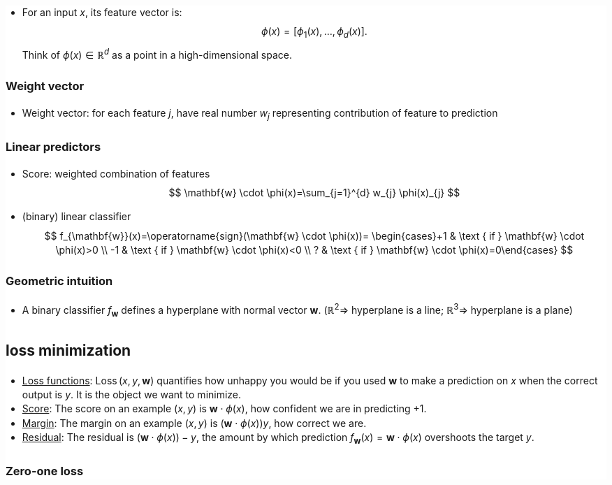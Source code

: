 - For an input $x$, its feature vector is:
  $$
  \phi(x)=\left[\phi_{1}(x), \ldots, \phi_{d}(x)\right] .
  $$
  Think of $\phi(x) \in \mathbb{R}^{d}$ as a point in a high-dimensional space.

### Weight vector

- Weight vector: for each feature $j$, have real number $w_{j}$ representing contribution of feature to prediction

### Linear predictors

- Score: weighted combination of features
  $$
  \mathbf{w} \cdot \phi(x)=\sum_{j=1}^{d} w_{j} \phi(x)_{j}
  $$

- (binary) linear classifier
  $$
  f_{\mathbf{w}}(x)=\operatorname{sign}(\mathbf{w} \cdot \phi(x))= \begin{cases}+1 & \text { if } \mathbf{w} \cdot \phi(x)>0 \\ -1 & \text { if } \mathbf{w} \cdot \phi(x)<0 \\ ? & \text { if } \mathbf{w} \cdot \phi(x)=0\end{cases}
  $$

### Geometric intuition

- A binary classifier $f_{\mathbf{w}}$ defines a hyperplane with normal vector $\mathbf{w}$.
  $\left(\mathbb{R}^{2} \Longrightarrow\right.$ hyperplane is a line; $\mathbb{R}^{3} \Longrightarrow$ hyperplane is a plane)

## **loss minimization**

- <u>Loss functions</u>: $\operatorname{Loss}(x, y, \mathbf{w})$ quantifies how unhappy you would be if you used $\mathbf{w}$ to make a prediction on $x$ when the correct output is $y$. 
  It is the object we want to minimize.
- <u>Score</u>: The score on an example $(x, y)$ is $\mathbf{w} \cdot \phi(x)$, how confident we are in predicting $+1$.
- <u>Margin</u>: The margin on an example $(x, y)$ is $(\mathbf{w} \cdot \phi(x)) y$, how correct we are.
- <u>Residual</u>: The residual is $(\mathbf{w} \cdot \phi(x))-y$, the amount by which prediction $f_{\mathbf{w}}(x)=\mathbf{w} \cdot \phi(x)$ overshoots the target $y$.

### Zero-one loss
